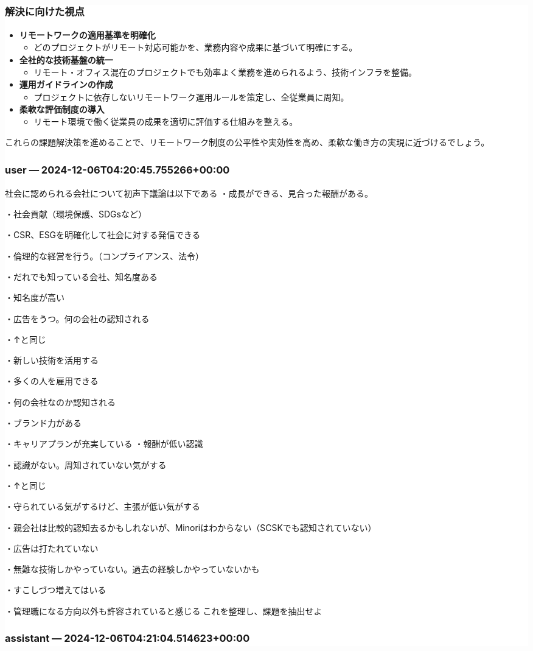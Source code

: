 ### **解決に向けた視点**
- **リモートワークの適用基準を明確化**
  - どのプロジェクトがリモート対応可能かを、業務内容や成果に基づいて明確にする。
- **全社的な技術基盤の統一**
  - リモート・オフィス混在のプロジェクトでも効率よく業務を進められるよう、技術インフラを整備。
- **運用ガイドラインの作成**
  - プロジェクトに依存しないリモートワーク運用ルールを策定し、全従業員に周知。
- **柔軟な評価制度の導入**
  - リモート環境で働く従業員の成果を適切に評価する仕組みを整える。

これらの課題解決策を進めることで、リモートワーク制度の公平性や実効性を高め、柔軟な働き方の実現に近づけるでしょう。

### user — 2024-12-06T04:20:45.755266+00:00

社会に認められる会社について初声下議論は以下である
・成長ができる、見合った報酬がある。

・社会貢献（環境保護、SDGsなど）

・CSR、ESGを明確化して社会に対する発信できる

・倫理的な経営を行う。（コンプライアンス、法令）

・だれでも知っている会社、知名度ある

・知名度が高い

・広告をうつ。何の会社の認知される

・↑と同じ

・新しい技術を活用する

・多くの人を雇用できる

・何の会社なのか認知される

・ブランド力がある

・キャリアプランが充実している
・報酬が低い認識

・認識がない。周知されていない気がする

・↑と同じ

・守られている気がするけど、主張が低い気がする

・親会社は比較的認知去るかもしれないが、Minoriはわからない（SCSKでも認知されていない）

・広告は打たれていない

・無難な技術しかやっていない。過去の経験しかやっていないかも

・すこしづつ増えてはいる

・管理職になる方向以外も許容されていると感じる
これを整理し、課題を抽出せよ

### assistant — 2024-12-06T04:21:04.514623+00:00
